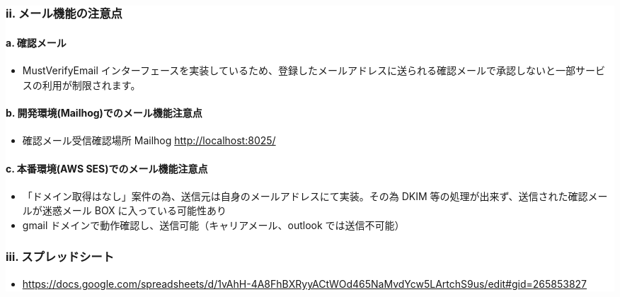 ### ⅱ. メール機能の注意点

#### a. 確認メール

- MustVerifyEmail インターフェースを実装しているため、登録したメールアドレスに送られる確認メールで承認しないと一部サービスの利用が制限されます。

#### b. 開発環境(Mailhog)でのメール機能注意点

- 確認メール受信確認場所 Mailhog [http://localhost:8025/](http://localhost:8025/)

#### c. 本番環境(AWS SES)でのメール機能注意点

- 「ドメイン取得はなし」案件の為、送信元は自身のメールアドレスにて実装。その為 DKIM 等の処理が出来ず、送信された確認メールが迷惑メール BOX に入っている可能性あり
- gmail ドメインで動作確認し、送信可能（キャリアメール、outlook では送信不可能）

### ⅲ. スプレッドシート

- https://docs.google.com/spreadsheets/d/1vAhH-4A8FhBXRyyACtWOd465NaMvdYcw5LArtchS9us/edit#gid=265853827
